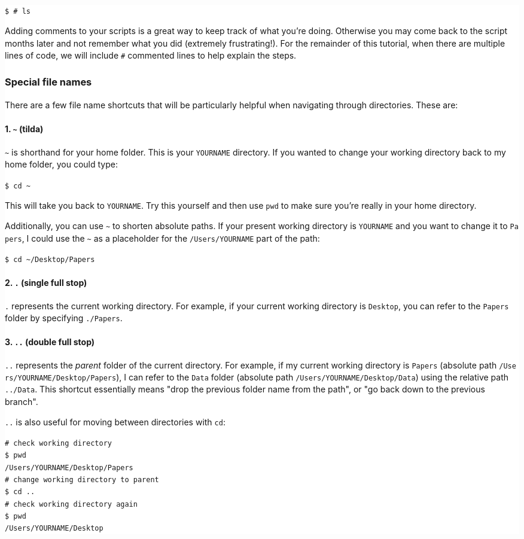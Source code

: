 ```
$ # ls
```

Adding comments to your scripts is a great way to keep track of what you’re doing. Otherwise you may come back to the script months later and not remember what you did (extremely frustrating!). For the remainder of this tutorial, when there are multiple lines of code, we will include `#` commented lines to help explain the steps.

### Special file names

There are a few file name shortcuts that will be particularly helpful when navigating through directories. These are:

#### 1. `~` (tilda)

`~` is shorthand for your home folder. This is your `YOURNAME` directory. If you wanted to change your working directory back to my home folder, you could type:

```
$ cd ~
```

This will take you back to `YOURNAME`. Try this yourself and then use `pwd` to make sure you’re really in your home directory.

Additionally, you can use `~` to shorten absolute paths. If your present working directory is `YOURNAME` and you want to change it to `Papers`, I could use the `~` as a placeholder for the `/Users/YOURNAME` part of the path:

```
$ cd ~/Desktop/Papers
```

#### 2. `.` (single full stop) 

`.` represents the current working directory. For example, if your current working directory is `Desktop`, you can refer to the `Papers` folder by specifying `./Papers`.

#### 3. `..` (double full stop) 

`..` represents the *parent* folder of the current directory. For example, if my current working directory is `Papers` (absolute path `/Users/YOURNAME/Desktop/Papers`), I can refer to the `Data` folder (absolute path `/Users/YOURNAME/Desktop/Data`) using the relative path `../Data`. This shortcut essentially means "drop the previous folder name from the path", or "go back down to the previous branch". 

`..` is also useful for moving between directories with `cd`:

```diff
# check working directory
$ pwd
/Users/YOURNAME/Desktop/Papers
# change working directory to parent
$ cd ..
# check working directory again
$ pwd
/Users/YOURNAME/Desktop
```
